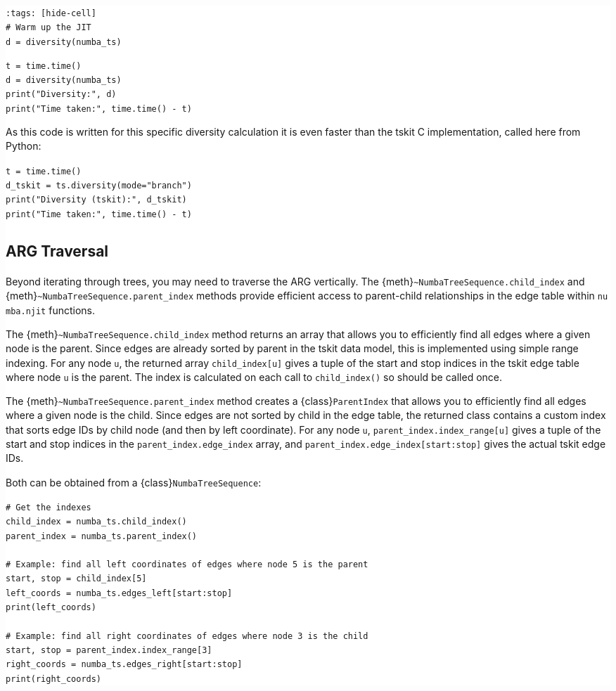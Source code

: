 ```{code-cell} python
:tags: [hide-cell]
# Warm up the JIT
d = diversity(numba_ts)
```

```{code-cell} python
t = time.time()
d = diversity(numba_ts)
print("Diversity:", d)
print("Time taken:", time.time() - t)
```

As this code is written for this specific diversity calculation it is even faster
than the tskit C implementation, called here from Python:

```{code-cell} python
t = time.time()
d_tskit = ts.diversity(mode="branch")
print("Diversity (tskit):", d_tskit)
print("Time taken:", time.time() - t)
```

## ARG Traversal

Beyond iterating through trees, you may need to traverse the ARG vertically. The {meth}`~NumbaTreeSequence.child_index` and {meth}`~NumbaTreeSequence.parent_index` methods provide efficient access to parent-child relationships in the edge table within `numba.njit` functions.

The {meth}`~NumbaTreeSequence.child_index` method returns an array that allows you to efficiently find all edges where a given node is the parent. Since edges are already sorted by parent in the tskit data model, this is implemented using simple range indexing. For any node `u`, the returned array `child_index[u]` gives a tuple of the start and stop indices in the tskit edge table where node `u` is the parent. The index is calculated on each call to `child_index()` so should be called once.

The {meth}`~NumbaTreeSequence.parent_index` method creates a {class}`ParentIndex` that allows you to efficiently find all edges where a given node is the child. Since edges are not sorted by child in the edge table, the returned class contains a custom index that sorts edge IDs by child node (and then by left coordinate). For any node `u`, `parent_index.index_range[u]` gives a tuple of the start and stop indices in the `parent_index.edge_index` array, and `parent_index.edge_index[start:stop]` gives the actual tskit edge IDs.

Both can be obtained from a {class}`NumbaTreeSequence`:

```{code-cell} python
# Get the indexes
child_index = numba_ts.child_index()
parent_index = numba_ts.parent_index()

# Example: find all left coordinates of edges where node 5 is the parent
start, stop = child_index[5]
left_coords = numba_ts.edges_left[start:stop]
print(left_coords)

# Example: find all right coordinates of edges where node 3 is the child
start, stop = parent_index.index_range[3]
right_coords = numba_ts.edges_right[start:stop]
print(right_coords)
```
